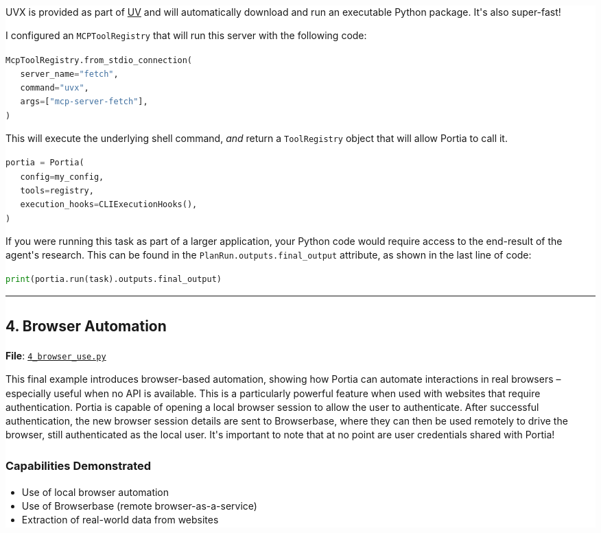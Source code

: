 UVX is provided as part of [UV](https://github.com/astral-sh/uv) and will automatically download and run an executable Python package.
It's also super-fast!

I configured an `MCPToolRegistry` that will run this server with the following code:

```python
McpToolRegistry.from_stdio_connection(
   server_name="fetch",
   command="uvx",
   args=["mcp-server-fetch"],
)
```

This will execute the underlying shell command, _and_ return a `ToolRegistry` object that will allow Portia to call it.

```python
portia = Portia(
   config=my_config,
   tools=registry,
   execution_hooks=CLIExecutionHooks(),
)
```

If you were running this task as part of a larger application,
your Python code would require access to the end-result of the agent's research.
This can be found in the `PlanRun.outputs.final_output` attribute,
as shown in the last line of code:

```python
print(portia.run(task).outputs.final_output)
```

---

## 4. Browser Automation

**File**: [`4_browser_use.py`](https://github.com/portiaAI/portia-agent-examples/blob/main/getting-started/4_browser_use.py)

This final example introduces browser-based automation, showing how Portia can automate interactions in real browsers – especially useful when no API is available.
This is a particularly powerful feature when used with websites that require authentication.
Portia is capable of opening a local browser session to allow the user to authenticate.
After successful authentication,
the new browser session details are sent to Browserbase,
where they can then be used remotely to drive the browser,
still authenticated as the local user.
It's important to note that at no point are user credentials shared with Portia!

### Capabilities Demonstrated

* Use of local browser automation
* Use of Browserbase (remote browser-as-a-service)
* Extraction of real-world data from websites
